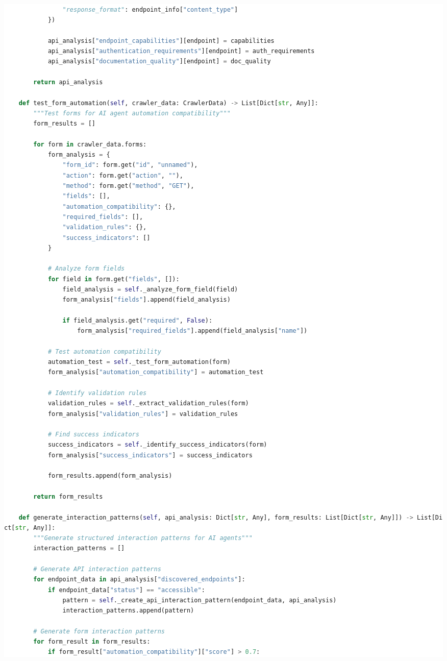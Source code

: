 ```python
                "response_format": endpoint_info["content_type"]
            })
            
            api_analysis["endpoint_capabilities"][endpoint] = capabilities
            api_analysis["authentication_requirements"][endpoint] = auth_requirements
            api_analysis["documentation_quality"][endpoint] = doc_quality
        
        return api_analysis
    
    def test_form_automation(self, crawler_data: CrawlerData) -> List[Dict[str, Any]]:
        """Test forms for AI agent automation compatibility"""
        form_results = []
        
        for form in crawler_data.forms:
            form_analysis = {
                "form_id": form.get("id", "unnamed"),
                "action": form.get("action", ""),
                "method": form.get("method", "GET"),
                "fields": [],
                "automation_compatibility": {},
                "required_fields": [],
                "validation_rules": {},
                "success_indicators": []
            }
            
            # Analyze form fields
            for field in form.get("fields", []):
                field_analysis = self._analyze_form_field(field)
                form_analysis["fields"].append(field_analysis)
                
                if field_analysis.get("required", False):
                    form_analysis["required_fields"].append(field_analysis["name"])
            
            # Test automation compatibility
            automation_test = self._test_form_automation(form)
            form_analysis["automation_compatibility"] = automation_test
            
            # Identify validation rules
            validation_rules = self._extract_validation_rules(form)
            form_analysis["validation_rules"] = validation_rules
            
            # Find success indicators
            success_indicators = self._identify_success_indicators(form)
            form_analysis["success_indicators"] = success_indicators
            
            form_results.append(form_analysis)
        
        return form_results
    
    def generate_interaction_patterns(self, api_analysis: Dict[str, Any], form_results: List[Dict[str, Any]]) -> List[Dict[str, Any]]:
        """Generate structured interaction patterns for AI agents"""
        interaction_patterns = []
        
        # Generate API interaction patterns
        for endpoint_data in api_analysis["discovered_endpoints"]:
            if endpoint_data["status"] == "accessible":
                pattern = self._create_api_interaction_pattern(endpoint_data, api_analysis)
                interaction_patterns.append(pattern)
        
        # Generate form interaction patterns
        for form_result in form_results:
            if form_result["automation_compatibility"]["score"] > 0.7:
```